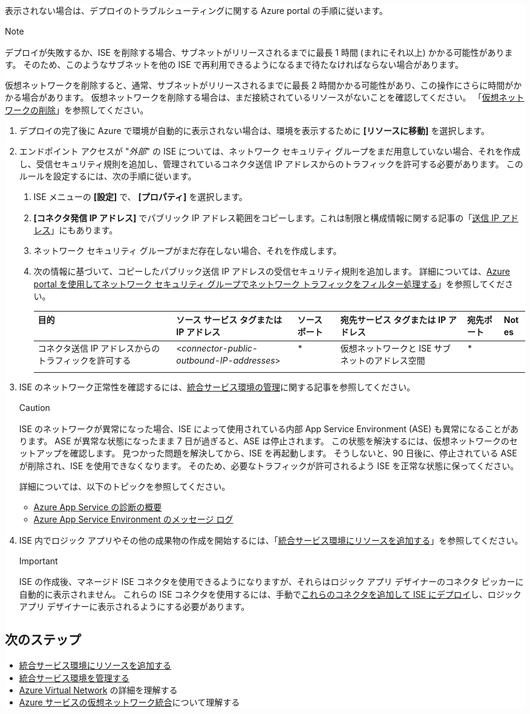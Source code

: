    表示されない場合は、デプロイのトラブルシューティングに関する Azure portal の手順に従います。

   > [!NOTE]
   > デプロイが失敗するか、ISE を削除する場合、サブネットがリリースされるまでに最長 1 時間 (まれにそれ以上) かかる可能性があります。 そのため、このようなサブネットを他の ISE で再利用できるようになるまで待たなければならない場合があります。
   >
   > 仮想ネットワークを削除すると、通常、サブネットがリリースされるまでに最長 2 時間かかる可能性があり、この操作にさらに時間がかかる場合があります。 
   > 仮想ネットワークを削除する場合は、まだ接続されているリソースがないことを確認してください。 
   > 「[仮想ネットワークの削除](../virtual-network/manage-virtual-network.md#delete-a-virtual-network)」を参照してください。

1. デプロイの完了後に Azure で環境が自動的に表示されない場合は、環境を表示するために **[リソースに移動]** を選択します。

1. エンドポイント アクセスが "*外部*" の ISE については、ネットワーク セキュリティ グループをまだ用意していない場合、それを作成し、受信セキュリティ規則を追加し、管理されているコネクタ送信 IP アドレスからのトラフィックを許可する必要があります。 このルールを設定するには、次の手順に従います。

   1. ISE メニューの **[設定]** で、 **[プロパティ]** を選択します。

   1. **[コネクタ発信 IP アドレス]** でパブリック IP アドレス範囲をコピーします。これは制限と構成情報に関する記事の「[送信 IP アドレス](../logic-apps/logic-apps-limits-and-config.md#outbound)」にもあります。

   1. ネットワーク セキュリティ グループがまだ存在しない場合、それを作成します。
   
   1. 次の情報に基づいて、コピーしたパブリック送信 IP アドレスの受信セキュリティ規則を追加します。 詳細については、[Azure portal を使用してネットワーク セキュリティ グループでネットワーク トラフィックをフィルター処理する](../virtual-network/tutorial-filter-network-traffic.md#create-a-network-security-group)」を参照してください。

      | 目的 | ソース サービス タグまたは IP アドレス | ソース ポート | 宛先サービス タグまたは IP アドレス | 宛先ポート | Notes |
      |---------|------------------------------------|--------------|-----------------------------------------|-------------------|-------|
      | コネクタ送信 IP アドレスからのトラフィックを許可する | <*connector-public-outbound-IP-addresses*> | * | 仮想ネットワークと ISE サブネットのアドレス空間 | * | |
      |||||||

1. ISE のネットワーク正常性を確認するには、[統合サービス環境の管理](../logic-apps/ise-manage-integration-service-environment.md#check-network-health)に関する記事を参照してください。

   > [!CAUTION]
   > ISE のネットワークが異常になった場合、ISE によって使用されている内部 App Service Environment (ASE) も異常になることがあります。 ASE が異常な状態になったまま 7 日が過ぎると、ASE は停止されます。 この状態を解決するには、仮想ネットワークのセットアップを確認します。 見つかった問題を解決してから、ISE を再起動します。 そうしないと、90 日後に、停止されている ASE が削除され、ISE を使用できなくなります。 そのため、必要なトラフィックが許可されるよう ISE を正常な状態に保ってください。
   > 
   > 詳細については、以下のトピックを参照してください。
   >
   > * [Azure App Service の診断の概要](../app-service/overview-diagnostics.md)
   > * [Azure App Service Environment のメッセージ ログ](../app-service/environment/using-an-ase.md#logging)

1. ISE 内でロジック アプリやその他の成果物の作成を開始するには、「[統合サービス環境にリソースを追加する](../logic-apps/add-artifacts-integration-service-environment-ise.md)」を参照してください。

   > [!IMPORTANT]
   > ISE の作成後、マネージド ISE コネクタを使用できるようになりますが、それらはロジック アプリ デザイナーのコネクタ ピッカーに自動的に表示されません。 これらの ISE コネクタを使用するには、手動で[これらのコネクタを追加して ISE にデプロイ](../logic-apps/add-artifacts-integration-service-environment-ise.md#add-ise-connectors-environment)し、ロジック アプリ デザイナーに表示されるようにする必要があります。

## <a name="next-steps"></a>次のステップ

* [統合サービス環境にリソースを追加する](../logic-apps/add-artifacts-integration-service-environment-ise.md)
* [統合サービス環境を管理する](../logic-apps/ise-manage-integration-service-environment.md#check-network-health)
* [Azure Virtual Network](../virtual-network/virtual-networks-overview.md) の詳細を理解する
* [Azure サービスの仮想ネットワーク統合](../virtual-network/virtual-network-for-azure-services.md)について理解する
